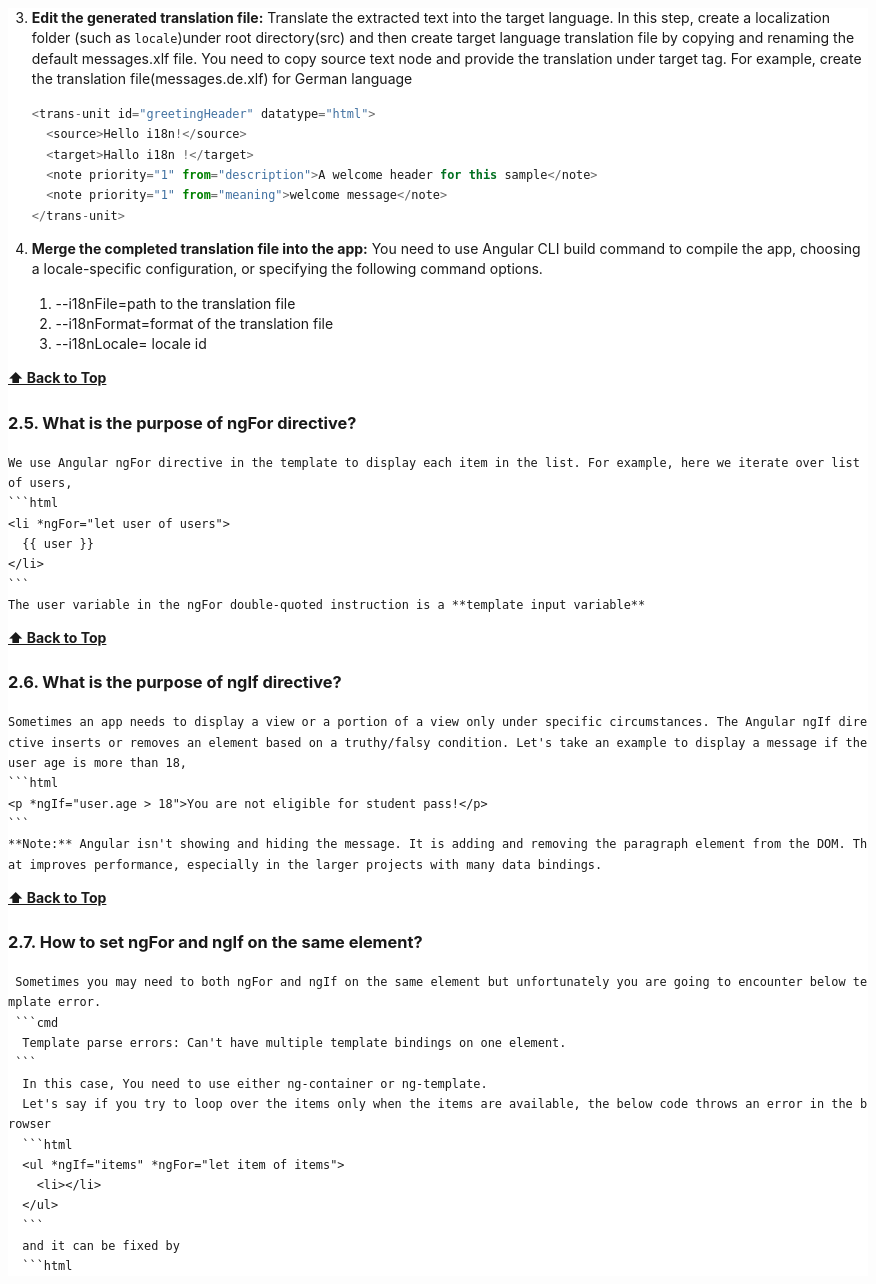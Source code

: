   3. **Edit the generated translation file:** Translate the extracted text into the target language. In this step, create a localization folder (such as `locale`)under root directory(src) and then create target language translation file by copying and renaming the default messages.xlf file. You need to copy source text node and provide the translation under target tag.
      For example, create the translation file(messages.de.xlf) for German language
      ```javascript
      <trans-unit id="greetingHeader" datatype="html">
        <source>Hello i18n!</source>
        <target>Hallo i18n !</target>
        <note priority="1" from="description">A welcome header for this sample</note>
        <note priority="1" from="meaning">welcome message</note>
      </trans-unit>
      ```

  4. **Merge the completed translation file into the app:** You need to use Angular CLI build command to compile the app, choosing a locale-specific configuration, or specifying the following command options.

        1. --i18nFile=path to the translation file
        2. --i18nFormat=format of the translation file
        3. --i18nLocale= locale id

  **[⬆ Back to Top](#table-of-contents)**

  ### 2.5. What is the purpose of ngFor directive?
    We use Angular ngFor directive in the template to display each item in the list. For example, here we iterate over list of users,
    ```html
    <li *ngFor="let user of users">
      {{ user }}
    </li>
    ```
    The user variable in the ngFor double-quoted instruction is a **template input variable**

  **[⬆ Back to Top](#table-of-contents)**

  ### 2.6. What is the purpose of ngIf directive?
    Sometimes an app needs to display a view or a portion of a view only under specific circumstances. The Angular ngIf directive inserts or removes an element based on a truthy/falsy condition. Let's take an example to display a message if the user age is more than 18,
    ```html
    <p *ngIf="user.age > 18">You are not eligible for student pass!</p>
    ```
    **Note:** Angular isn't showing and hiding the message. It is adding and removing the paragraph element from the DOM. That improves performance, especially in the larger projects with many data bindings.

  **[⬆ Back to Top](#table-of-contents)**

  ### 2.7. How to set ngFor and ngIf on the same element?
     Sometimes you may need to both ngFor and ngIf on the same element but unfortunately you are going to encounter below template error.
     ```cmd
      Template parse errors: Can't have multiple template bindings on one element.
     ```
      In this case, You need to use either ng-container or ng-template.
      Let's say if you try to loop over the items only when the items are available, the below code throws an error in the browser
      ```html
      <ul *ngIf="items" *ngFor="let item of items">
        <li></li>
      </ul>
      ```
      and it can be fixed by
      ```html
